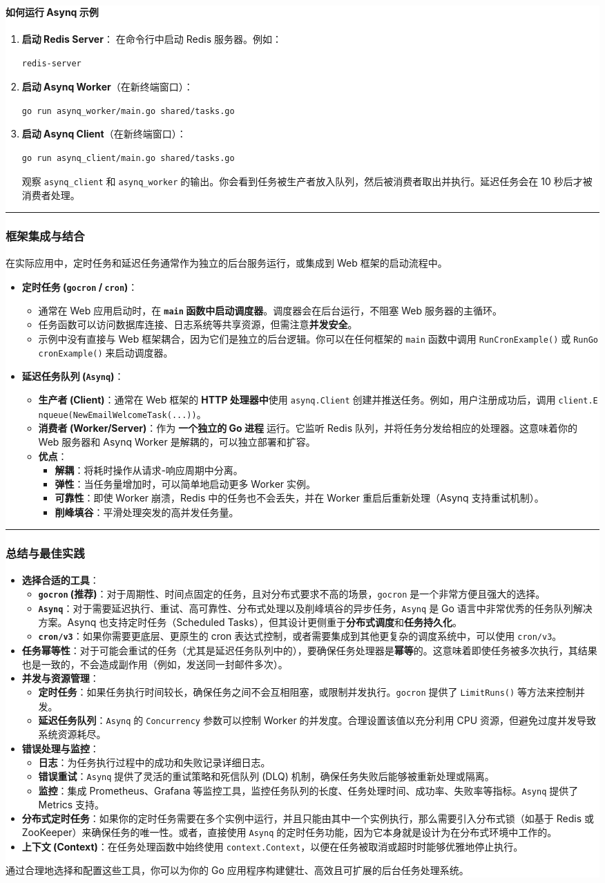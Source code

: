 #### 如何运行 Asynq 示例

1.  **启动 Redis Server**：
    在命令行中启动 Redis 服务器。例如：
    ```bash
    redis-server
    ```
2.  **启动 Asynq Worker**（在新终端窗口）：
    ```bash
    go run asynq_worker/main.go shared/tasks.go
    ```
3.  **启动 Asynq Client**（在新终端窗口）：
    ```bash
    go run asynq_client/main.go shared/tasks.go
    ```
    观察 `asynq_client` 和 `asynq_worker` 的输出。你会看到任务被生产者放入队列，然后被消费者取出并执行。延迟任务会在 10 秒后才被消费者处理。

-----

### 框架集成与结合

在实际应用中，定时任务和延迟任务通常作为独立的后台服务运行，或集成到 Web 框架的启动流程中。

  * **定时任务 (`gocron` / `cron`)**：

      * 通常在 Web 应用启动时，在 **`main` 函数中启动调度器**。调度器会在后台运行，不阻塞 Web 服务器的主循环。
      * 任务函数可以访问数据库连接、日志系统等共享资源，但需注意**并发安全**。
      * 示例中没有直接与 Web 框架耦合，因为它们是独立的后台逻辑。你可以在任何框架的 `main` 函数中调用 `RunCronExample()` 或 `RunGocronExample()` 来启动调度器。

  * **延迟任务队列 (`Asynq`)**：

      * **生产者 (Client)**：通常在 Web 框架的 **HTTP 处理器中**使用 `asynq.Client` 创建并推送任务。例如，用户注册成功后，调用 `client.Enqueue(NewEmailWelcomeTask(...))`。
      * **消费者 (Worker/Server)**：作为 **一个独立的 Go 进程** 运行。它监听 Redis 队列，并将任务分发给相应的处理器。这意味着你的 Web 服务器和 Asynq Worker 是解耦的，可以独立部署和扩容。
      * **优点**：
          * **解耦**：将耗时操作从请求-响应周期中分离。
          * **弹性**：当任务量增加时，可以简单地启动更多 Worker 实例。
          * **可靠性**：即使 Worker 崩溃，Redis 中的任务也不会丢失，并在 Worker 重启后重新处理（Asynq 支持重试机制）。
          * **削峰填谷**：平滑处理突发的高并发任务量。

-----

### 总结与最佳实践

  * **选择合适的工具**：
      * **`gocron` (推荐)**：对于周期性、时间点固定的任务，且对分布式要求不高的场景，`gocron` 是一个非常方便且强大的选择。
      * **`Asynq`**：对于需要延迟执行、重试、高可靠性、分布式处理以及削峰填谷的异步任务，`Asynq` 是 Go 语言中非常优秀的任务队列解决方案。Asynq 也支持定时任务（Scheduled Tasks），但其设计更侧重于**分布式调度**和**任务持久化**。
      * **`cron/v3`**：如果你需要更底层、更原生的 cron 表达式控制，或者需要集成到其他更复杂的调度系统中，可以使用 `cron/v3`。
  * **任务幂等性**：对于可能会重试的任务（尤其是延迟任务队列中的），要确保任务处理器是**幂等**的。这意味着即使任务被多次执行，其结果也是一致的，不会造成副作用（例如，发送同一封邮件多次）。
  * **并发与资源管理**：
      * **定时任务**：如果任务执行时间较长，确保任务之间不会互相阻塞，或限制并发执行。`gocron` 提供了 `LimitRuns()` 等方法来控制并发。
      * **延迟任务队列**：`Asynq` 的 `Concurrency` 参数可以控制 Worker 的并发度。合理设置该值以充分利用 CPU 资源，但避免过度并发导致系统资源耗尽。
  * **错误处理与监控**：
      * **日志**：为任务执行过程中的成功和失败记录详细日志。
      * **错误重试**：`Asynq` 提供了灵活的重试策略和死信队列 (DLQ) 机制，确保任务失败后能够被重新处理或隔离。
      * **监控**：集成 Prometheus、Grafana 等监控工具，监控任务队列的长度、任务处理时间、成功率、失败率等指标。`Asynq` 提供了 Metrics 支持。
  * **分布式定时任务**：如果你的定时任务需要在多个实例中运行，并且只能由其中一个实例执行，那么需要引入分布式锁（如基于 Redis 或 ZooKeeper）来确保任务的唯一性。或者，直接使用 `Asynq` 的定时任务功能，因为它本身就是设计为在分布式环境中工作的。
  * **上下文 (Context)**：在任务处理函数中始终使用 `context.Context`，以便在任务被取消或超时时能够优雅地停止执行。

通过合理地选择和配置这些工具，你可以为你的 Go 应用程序构建健壮、高效且可扩展的后台任务处理系统。